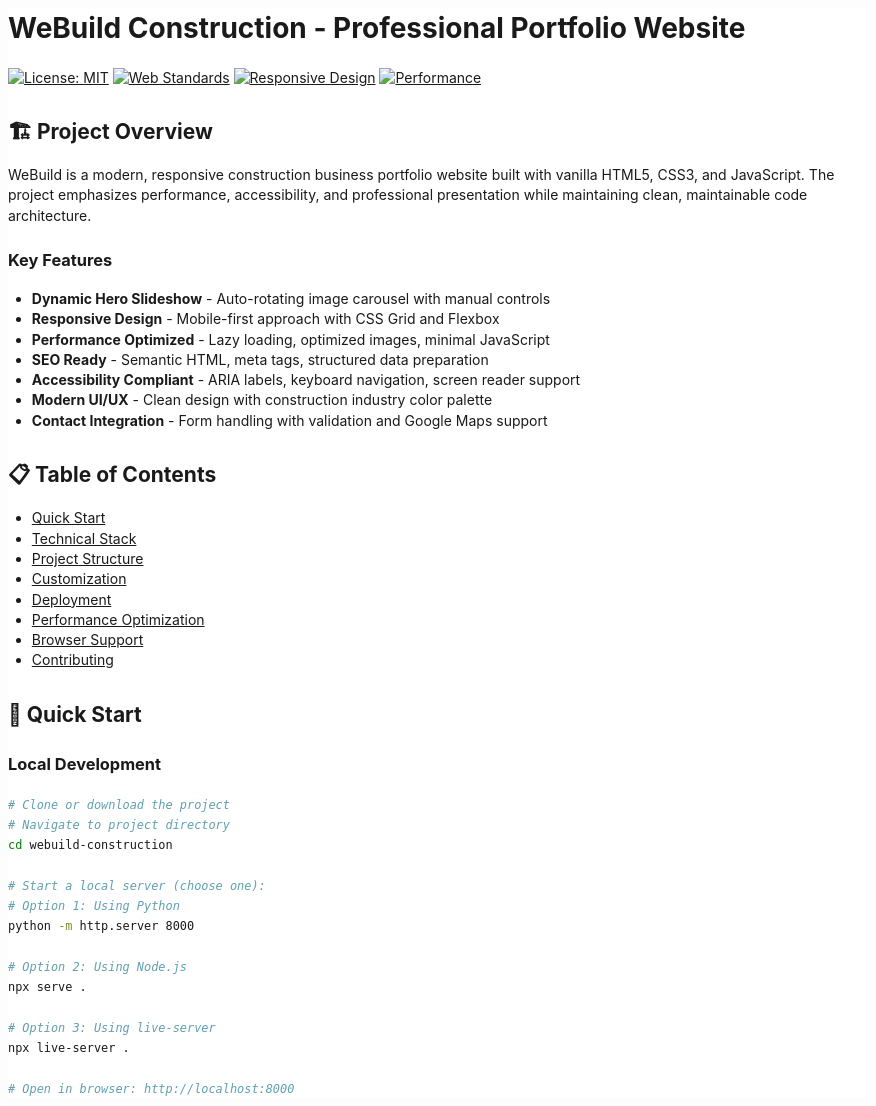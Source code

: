 # WeBuild Construction - Professional Portfolio Website

[![License: MIT](https://img.shields.io/badge/License-MIT-yellow.svg)](https://opensource.org/licenses/MIT)
[![Web Standards](https://img.shields.io/badge/Web%20Standards-HTML5%20%7C%20CSS3%20%7C%20ES6-blue)](https://www.w3.org/standards/)
[![Responsive Design](https://img.shields.io/badge/Responsive-Mobile%20First-green)](https://developers.google.com/web/fundamentals/design-and-ux/responsive)
[![Performance](https://img.shields.io/badge/Performance-Optimized-brightgreen)](https://web.dev/performance/)

## 🏗️ Project Overview

WeBuild is a modern, responsive construction business portfolio website built with vanilla HTML5, CSS3, and JavaScript. The project emphasizes performance, accessibility, and professional presentation while maintaining clean, maintainable code architecture.

### Key Features

- **Dynamic Hero Slideshow** - Auto-rotating image carousel with manual controls
- **Responsive Design** - Mobile-first approach with CSS Grid and Flexbox
- **Performance Optimized** - Lazy loading, optimized images, minimal JavaScript
- **SEO Ready** - Semantic HTML, meta tags, structured data preparation
- **Accessibility Compliant** - ARIA labels, keyboard navigation, screen reader support
- **Modern UI/UX** - Clean design with construction industry color palette
- **Contact Integration** - Form handling with validation and Google Maps support

## 📋 Table of Contents

- [Quick Start](#quick-start)
- [Technical Stack](#technical-stack)
- [Project Structure](#project-structure)
- [Customization](#customization)
- [Deployment](#deployment)
- [Performance Optimization](#performance-optimization)
- [Browser Support](#browser-support)
- [Contributing](#contributing)

## 🚀 Quick Start

### Local Development

```bash
# Clone or download the project
# Navigate to project directory
cd webuild-construction

# Start a local server (choose one):
# Option 1: Using Python
python -m http.server 8000

# Option 2: Using Node.js
npx serve .

# Option 3: Using live-server
npx live-server .

# Open in browser: http://localhost:8000
```
